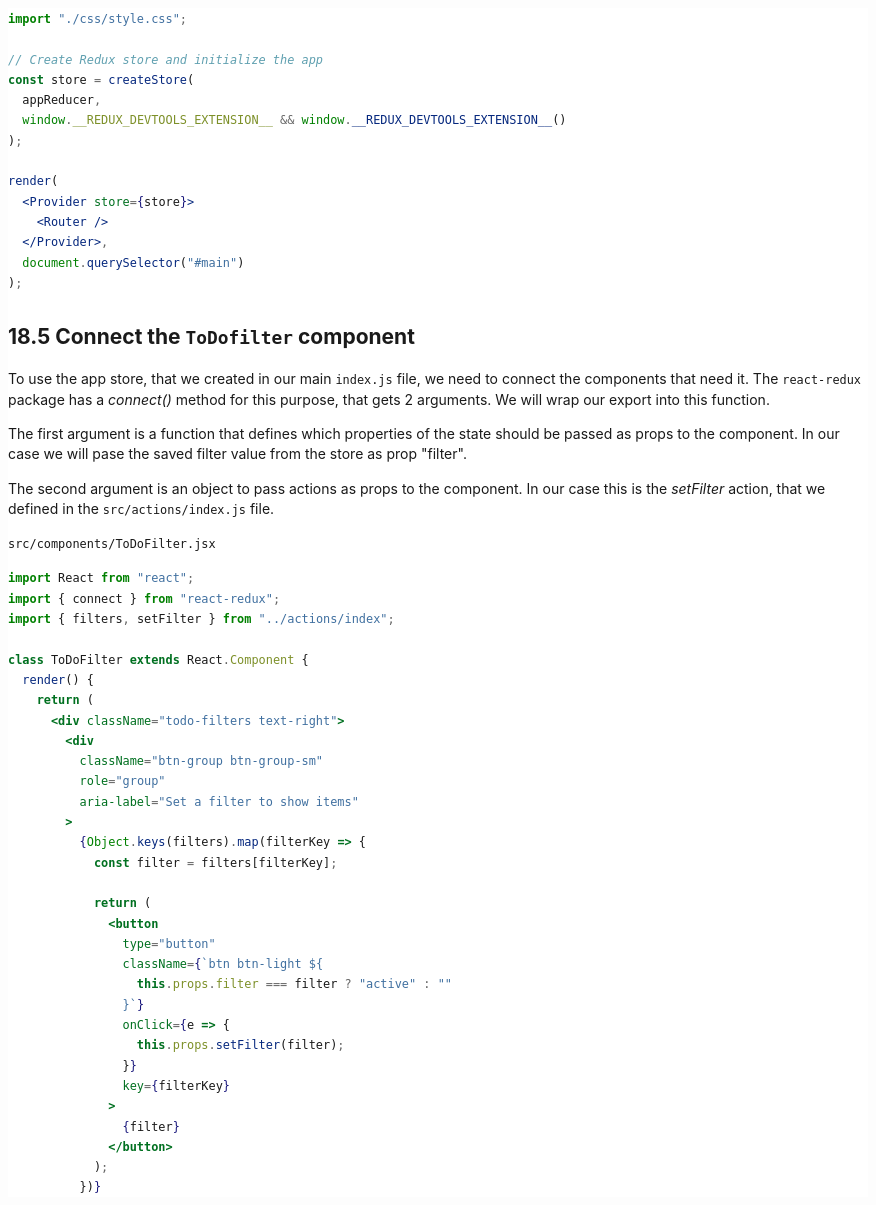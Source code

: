 ```jsx
import "./css/style.css";

// Create Redux store and initialize the app
const store = createStore(
  appReducer,
  window.__REDUX_DEVTOOLS_EXTENSION__ && window.__REDUX_DEVTOOLS_EXTENSION__()
);

render(
  <Provider store={store}>
    <Router />
  </Provider>,
  document.querySelector("#main")
);
```

## 18.5 Connect the `ToDofilter` component

To use the app store, that we created in our main `index.js` file, we need to connect the components that need it. The `react-redux` package has a _connect()_ method for this purpose, that gets 2 arguments. We will wrap our export into this function.

The first argument is a function that defines which properties of the state should be passed as props to the component. In our case we will pase the saved filter value from the store as prop "filter".

The second argument is an object to pass actions as props to the component. In our case this is the _setFilter_ action, that we defined in the `src/actions/index.js` file.

```
src/components/ToDoFilter.jsx
```

```jsx
import React from "react";
import { connect } from "react-redux";
import { filters, setFilter } from "../actions/index";

class ToDoFilter extends React.Component {
  render() {
    return (
      <div className="todo-filters text-right">
        <div
          className="btn-group btn-group-sm"
          role="group"
          aria-label="Set a filter to show items"
        >
          {Object.keys(filters).map(filterKey => {
            const filter = filters[filterKey];

            return (
              <button
                type="button"
                className={`btn btn-light ${
                  this.props.filter === filter ? "active" : ""
                }`}
                onClick={e => {
                  this.props.setFilter(filter);
                }}
                key={filterKey}
              >
                {filter}
              </button>
            );
          })}
```